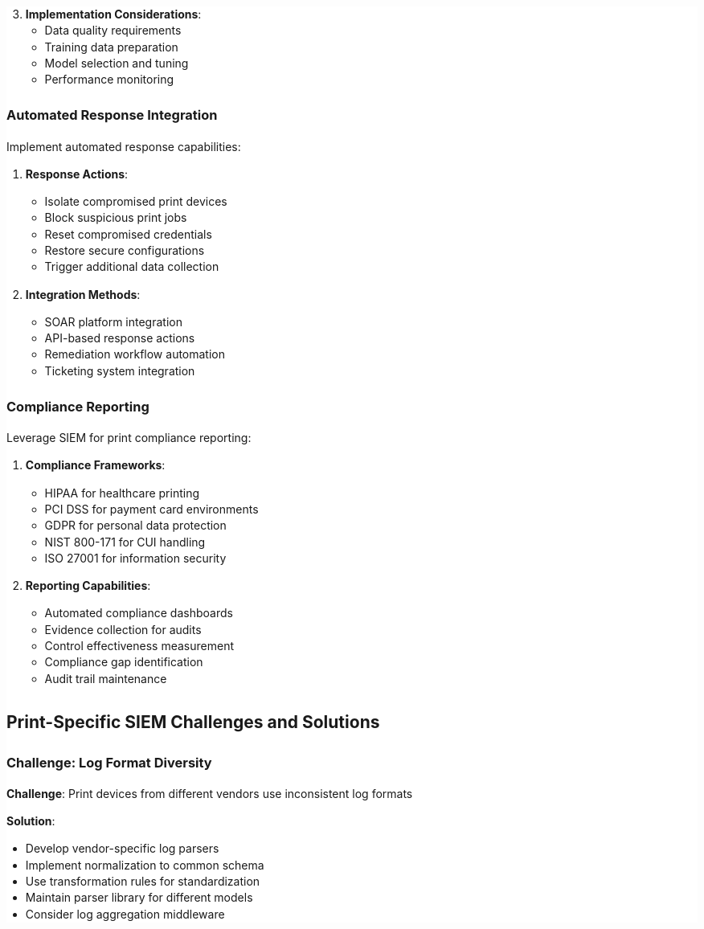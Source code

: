 3. **Implementation Considerations**:
   - Data quality requirements
   - Training data preparation
   - Model selection and tuning
   - Performance monitoring

### Automated Response Integration

Implement automated response capabilities:

1. **Response Actions**:
   - Isolate compromised print devices
   - Block suspicious print jobs
   - Reset compromised credentials
   - Restore secure configurations
   - Trigger additional data collection

2. **Integration Methods**:
   - SOAR platform integration
   - API-based response actions
   - Remediation workflow automation
   - Ticketing system integration

### Compliance Reporting

Leverage SIEM for print compliance reporting:

1. **Compliance Frameworks**:
   - HIPAA for healthcare printing
   - PCI DSS for payment card environments
   - GDPR for personal data protection
   - NIST 800-171 for CUI handling
   - ISO 27001 for information security

2. **Reporting Capabilities**:
   - Automated compliance dashboards
   - Evidence collection for audits
   - Control effectiveness measurement
   - Compliance gap identification
   - Audit trail maintenance

## Print-Specific SIEM Challenges and Solutions

### Challenge: Log Format Diversity

**Challenge**: Print devices from different vendors use inconsistent log formats

**Solution**:
- Develop vendor-specific log parsers
- Implement normalization to common schema
- Use transformation rules for standardization
- Maintain parser library for different models
- Consider log aggregation middleware
